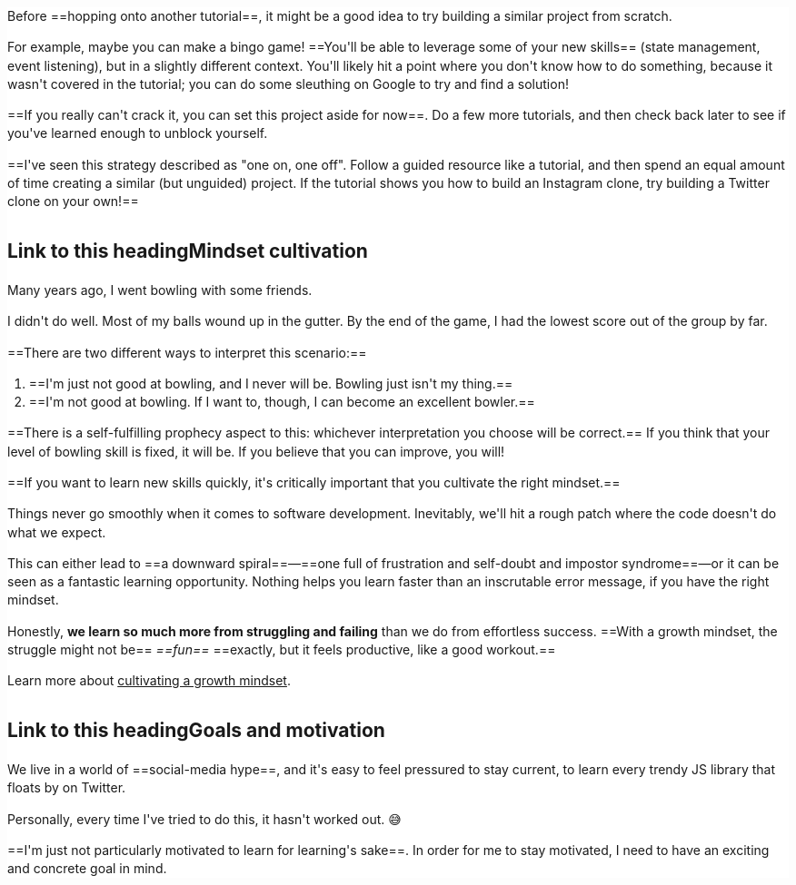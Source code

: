 Before ==hopping onto another tutorial==, it might be a good idea to try building a similar project from scratch.

For example, maybe you can make a bingo game! ==You'll be able to leverage some of your new skills== (state management, event listening), but in a slightly different context. You'll likely hit a point where you don't know how to do something, because it wasn't covered in the tutorial; you can do some sleuthing on Google to try and find a solution!

==If you really can't crack it, you can set this project aside for now==. Do a few more tutorials, and then check back later to see if you've learned enough to unblock yourself.

==I've seen this strategy described as "one on, one off". Follow a guided resource like a tutorial, and then spend an equal amount of time creating a similar (but unguided) project. If the tutorial shows you how to build an Instagram clone, try building a Twitter clone on your own!==

## Link to this headingMindset cultivation

Many years ago, I went bowling with some friends.

I didn't do well. Most of my balls wound up in the gutter. By the end of the game, I had the lowest score out of the group by far.

==There are two different ways to interpret this scenario:==

1. ==I'm just not good at bowling, and I never will be. Bowling just isn't my thing.==
2. ==I'm not good at bowling. If I want to, though, I can become an excellent bowler.==

==There is a self-fulfilling prophecy aspect to this: whichever interpretation you choose will be correct.== If you think that your level of bowling skill is fixed, it will be. If you believe that you can improve, you will!

==If you want to learn new skills quickly, it's critically important that you cultivate the right mindset.==

Things never go smoothly when it comes to software development. Inevitably, we'll hit a rough patch where the code doesn't do what we expect.

This can either lead to ==a downward spiral==—==one full of frustration and self-doubt and impostor syndrome==—or it can be seen as a fantastic learning opportunity. Nothing helps you learn faster than an inscrutable error message, if you have the right mindset.

Honestly, **we learn so much more from struggling and failing** than we do from effortless success. ==With a growth mindset, the struggle might not be== *==fun==* ==exactly, but it feels productive, like a good workout.==

Learn more about [cultivating a growth mindset](https://www.youtube.com/watch?v=-71zdXCMU6A).

## Link to this headingGoals and motivation

We live in a world of ==social-media hype==, and it's easy to feel pressured to stay current, to learn every trendy JS library that floats by on Twitter.

Personally, every time I've tried to do this, it hasn't worked out. 😅

==I'm just not particularly motivated to learn for learning's sake==. In order for me to stay motivated, I need to have an exciting and concrete goal in mind.
